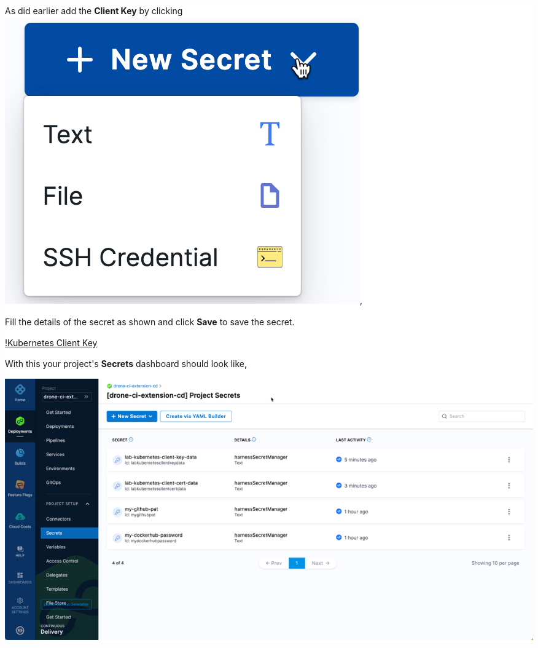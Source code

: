 As did earlier add the __Client Key__ by clicking ![Add Text Secret](../assets/add_harness_cd_project_text_secret.png),

Fill the details of the secret as shown and click __Save__ to save the secret.

[!Kubernetes Client Key](../assets/harness_cd_project_k8s_client_key_secret.png)

With this your project's __Secrets__ dashboard should look like,

![All Secrets](../assets/harness_cd_project_all_secrets.png)
